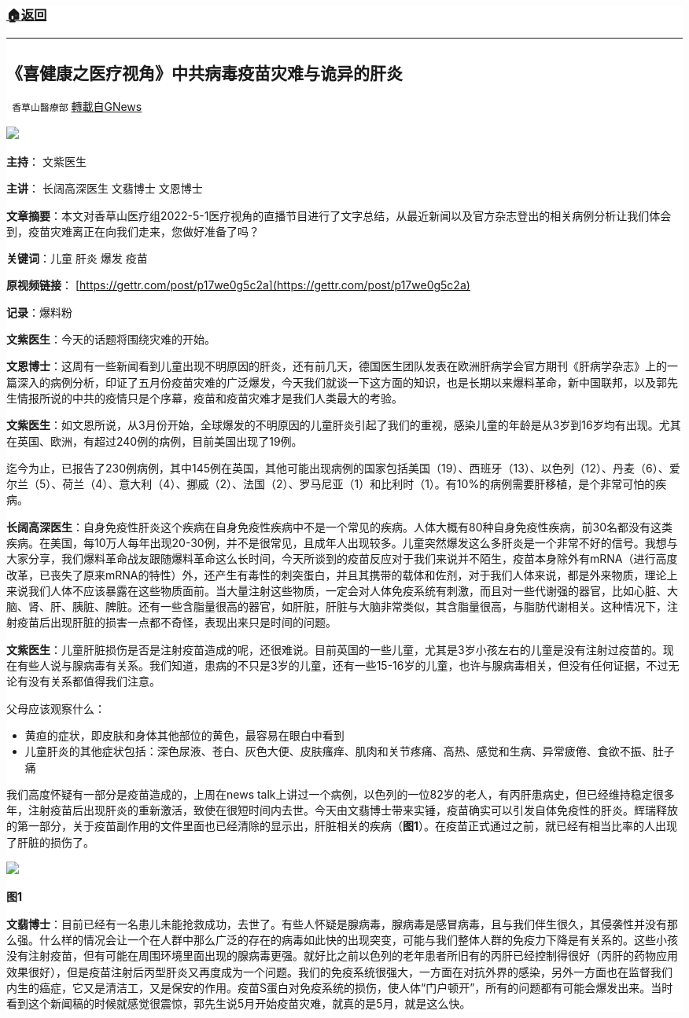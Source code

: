 ###  [:house:返回](README.md)
---


## 《喜健康之医疗视角》中共病毒疫苗灾难与诡异的肝炎
` 香草山醫療部` [轉載自GNews](https://gnews.org/zh-hans/2571640/)

![](https://assets.gnews.org/wp-content/uploads/2022/04/image-165.png)
 
**主持**： 文紫医生
 
**主讲**： 长阔高深医生 文翡博士 文恩博士
 
**文章摘要**：本文对香草山医疗组2022-5-1医疗视角的直播节目进行了文字总结，从最近新闻以及官方杂志登出的相关病例分析让我们体会到，疫苗灾难离正在向我们走来，您做好准备了吗？
 
**关键词**：儿童 肝炎 爆发 疫苗
 
**原视频链接**： [https://gettr.com/post/p17we0g5c2a](https://gettr.com/post/p17we0g5c2a)
 
**记录**：爆料粉
 
**文紫医生**：今天的话题将围绕灾难的开始。
 
**文恩博士**：这周有一些新闻看到儿童出现不明原因的肝炎，还有前几天，德国医生团队发表在欧洲肝病学会官方期刊《肝病学杂志》上的一篇深入的病例分析，印证了五月份疫苗灾难的广泛爆发，今天我们就谈一下这方面的知识，也是长期以来爆料革命，新中国联邦，以及郭先生情报所说的中共的疫情只是个序幕，疫苗和疫苗灾难才是我们人类最大的考验。
 
**文紫医生**：如文恩所说，从3月份开始，全球爆发的不明原因的儿童肝炎引起了我们的重视，感染儿童的年龄是从3岁到16岁均有出现。尤其在英国、欧洲，有超过240例的病例，目前美国出现了19例。
 
迄今为止，已报告了230例病例，其中145例在英国，其他可能出现病例的国家包括美国（19）、西班牙（13）、以色列（12）、丹麦（6）、爱尔兰（5）、荷兰（4）、意大利（4）、挪威（2）、法国（2）、罗马尼亚（1）和比利时（1）。有10%的病例需要肝移植，是个非常可怕的疾病。
 
**长阔高深医生**：自身免疫性肝炎这个疾病在自身免疫性疾病中不是一个常见的疾病。人体大概有80种自身免疫性疾病，前30名都没有这类疾病。在美国，每10万人每年出现20-30例，并不是很常见，且成年人出现较多。儿童突然爆发这么多肝炎是一个非常不好的信号。我想与大家分享，我们爆料革命战友跟随爆料革命这么长时间，今天所谈到的疫苗反应对于我们来说并不陌生，疫苗本身除外有mRNA（进行高度改革，已丧失了原来mRNA的特性）外，还产生有毒性的刺突蛋白，并且其携带的载体和佐剂，对于我们人体来说，都是外来物质，理论上来说我们人体不应该暴露在这些物质面前。当大量注射这些物质，一定会对人体免疫系统有刺激，而且对一些代谢强的器官，比如心脏、大脑、肾、肝、胰脏、脾脏。还有一些含脂量很高的器官，如肝脏，肝脏与大脑非常类似，其含脂量很高，与脂肪代谢相关。这种情况下，注射疫苗后出现肝脏的损害一点都不奇怪，表现出来只是时间的问题。
 
**文紫医生**：儿童肝脏损伤是否是注射疫苗造成的呢，还很难说。目前英国的一些儿童，尤其是3岁小孩左右的儿童是没有注射过疫苗的。现在有些人说与腺病毒有关系。我们知道，患病的不只是3岁的儿童，还有一些15-16岁的儿童，也许与腺病毒相关，但没有任何证据，不过无论有没有关系都值得我们注意。
 
父母应该观察什么：
 
- 黄疸的症状，即皮肤和身体其他部位的黄色，最容易在眼白中看到
- 儿童肝炎的其他症状包括：深色尿液、苍白、灰色大便、皮肤瘙痒、肌肉和关节疼痛、高热、感觉和生病、异常疲倦、食欲不振、肚子痛

我们高度怀疑有一部分是疫苗造成的，上周在news talk上讲过一个病例，以色列的一位82岁的老人，有丙肝患病史，但已经维持稳定很多年，注射疫苗后出现肝炎的重新激活，致使在很短时间内去世。今天由文翡博士带来实锤，疫苗确实可以引发自体免疫性的肝炎。辉瑞释放的第一部分，关于疫苗副作用的文件里面也已经清除的显示出，肝脏相关的疾病（**图1**）。在疫苗正式通过之前，就已经有相当比率的人出现了肝脏的损伤了。
 
![](https://assets.gnews.org/wp-content/uploads/2022/05/1-272_1653142869.jpg)
 
**图1**
 
**文翡博士**：目前已经有一名患儿未能抢救成功，去世了。有些人怀疑是腺病毒，腺病毒是感冒病毒，且与我们伴生很久，其侵袭性并没有那么强。什么样的情况会让一个在人群中那么广泛的存在的病毒如此快的出现突变，可能与我们整体人群的免疫力下降是有关系的。这些小孩没有注射疫苗，但有可能在周围环境里面出现的腺病毒更强。就好比之前以色列的老年患者所旧有的丙肝已经控制得很好（丙肝的药物应用效果很好），但是疫苗注射后丙型肝炎又再度成为一个问题。我们的免疫系统很强大，一方面在对抗外界的感染，另外一方面也在监督我们内生的癌症，它又是清洁工，又是保安的作用。疫苗S蛋白对免疫系统的损伤，使人体“门户顿开”，所有的问题都有可能会爆发出来。当时看到这个新闻稿的时候就感觉很震惊，郭先生说5月开始疫苗灾难，就真的是5月，就是这么快。
 